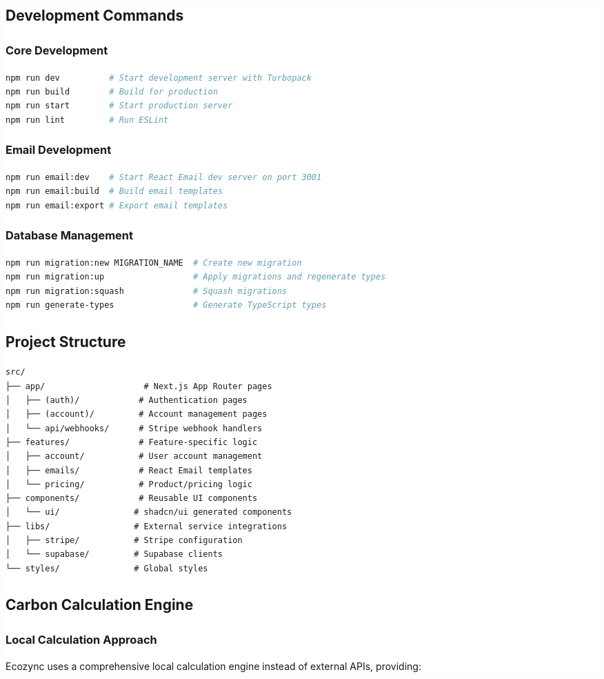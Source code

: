 
## Development Commands

### Core Development
```bash
npm run dev          # Start development server with Turbopack
npm run build        # Build for production
npm run start        # Start production server
npm run lint         # Run ESLint
```

### Email Development
```bash
npm run email:dev    # Start React Email dev server on port 3001
npm run email:build  # Build email templates
npm run email:export # Export email templates
```

### Database Management
```bash
npm run migration:new MIGRATION_NAME  # Create new migration
npm run migration:up                  # Apply migrations and regenerate types
npm run migration:squash              # Squash migrations
npm run generate-types                # Generate TypeScript types
```

## Project Structure

```
src/
├── app/                    # Next.js App Router pages
│   ├── (auth)/            # Authentication pages
│   ├── (account)/         # Account management pages
│   └── api/webhooks/      # Stripe webhook handlers
├── features/              # Feature-specific logic
│   ├── account/           # User account management
│   ├── emails/            # React Email templates
│   └── pricing/           # Product/pricing logic
├── components/            # Reusable UI components
│   └── ui/               # shadcn/ui generated components
├── libs/                 # External service integrations
│   ├── stripe/           # Stripe configuration
│   └── supabase/         # Supabase clients
└── styles/               # Global styles
```

## Carbon Calculation Engine

### Local Calculation Approach

Ecozync uses a comprehensive local calculation engine instead of external APIs, providing:
